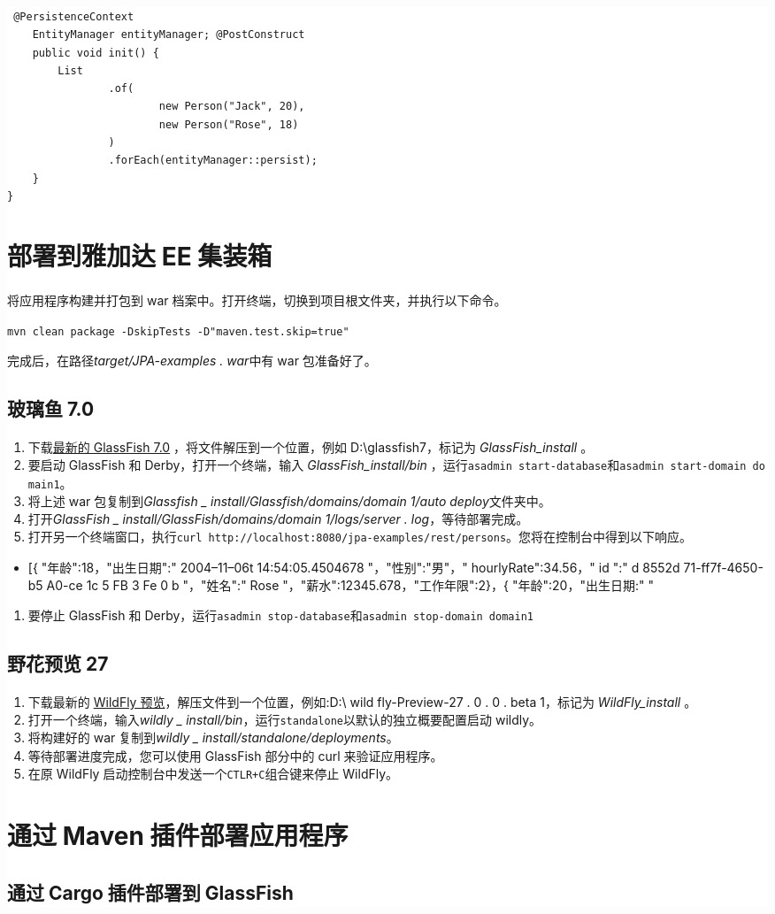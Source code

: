 ```
 @PersistenceContext
    EntityManager entityManager; @PostConstruct
    public void init() {
        List
                .of(
                        new Person("Jack", 20),
                        new Person("Rose", 18)
                )
                .forEach(entityManager::persist);
    }
}
```

# 部署到雅加达 EE 集装箱

将应用程序构建并打包到 war 档案中。打开终端，切换到项目根文件夹，并执行以下命令。

```
mvn clean package -DskipTests -D"maven.test.skip=true"
```

完成后，在路径*target/JPA-examples . war*中有 war 包准备好了。

## 玻璃鱼 7.0

1.  下载[最新的 GlassFish 7.0](https://github.com/eclipse-ee4j/glassfish/releases) ，将文件解压到一个位置，例如 D:\glassfish7，标记为 *GlassFish_install* 。
2.  要启动 GlassFish 和 Derby，打开一个终端，输入 *GlassFish_install/bin* ，运行`asadmin start-database`和`asadmin start-domain domain1`。
3.  将上述 war 包复制到*Glassfish _ install/Glassfish/domains/domain 1/auto deploy*文件夹中。
4.  打开*GlassFish _ install/GlassFish/domains/domain 1/logs/server . log*，等待部署完成。
5.  打开另一个终端窗口，执行`curl http://localhost:8080/jpa-examples/rest/persons`。您将在控制台中得到以下响应。

*   [{ "年龄":18，"出生日期":" 2004–11–06t 14:54:05.4504678 "，"性别":"男"，" hourlyRate":34.56，" id ":" d 8552d 71-ff7f-4650-b5 A0-ce 1c 5 FB 3 Fe 0 b "，"姓名":" Rose "，"薪水":12345.678，"工作年限":2}，{ "年龄":20，"出生日期:" "

1.  要停止 GlassFish 和 Derby，运行`asadmin stop-database`和`asadmin stop-domain domain1`

## 野花预览 27

1.  下载最新的 [WildFly 预览](https://wildfly.org)，解压文件到一个位置，例如:D:\ wild fly-Preview-27 . 0 . 0 . beta 1，标记为 *WildFly_install* 。
2.  打开一个终端，输入*wildly _ install/bin*，运行`standalone`以默认的独立概要配置启动 wildly。
3.  将构建好的 war 复制到*wildly _ install/standalone/deployments*。
4.  等待部署进度完成，您可以使用 GlassFish 部分中的 curl 来验证应用程序。
5.  在原 WildFly 启动控制台中发送一个`CTLR+C`组合键来停止 WildFly。

# 通过 Maven 插件部署应用程序

## 通过 Cargo 插件部署到 GlassFish
